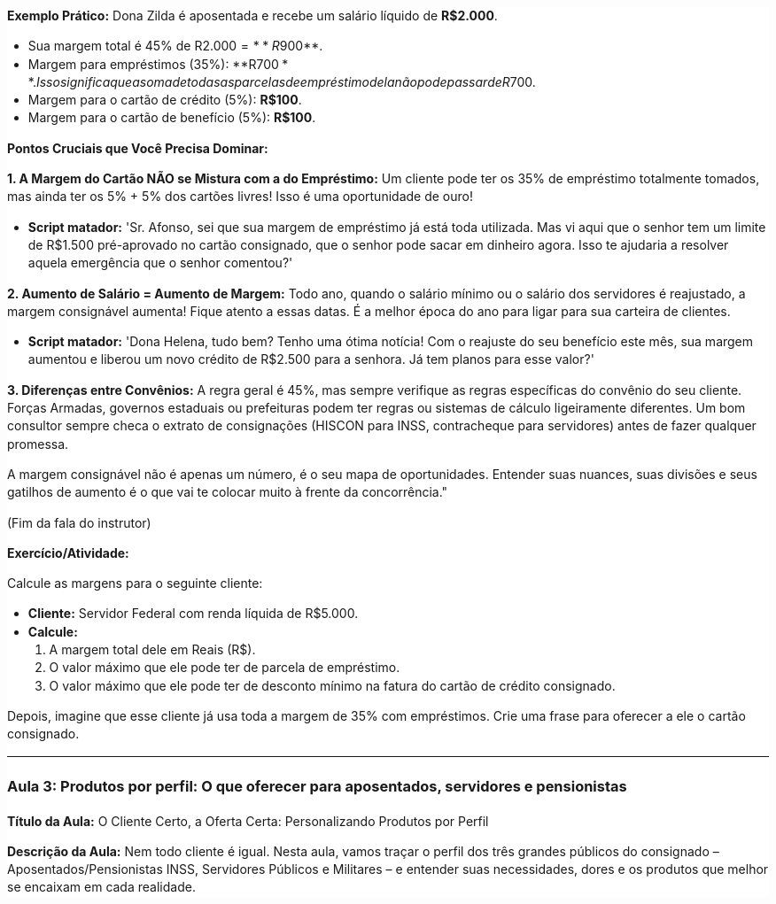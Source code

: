 **Exemplo Prático:**
Dona Zilda é aposentada e recebe um salário líquido de **R$2.000**.
*   Sua margem total é 45% de R$2.000 = **R$900**.
*   Margem para empréstimos (35%): **R$700**. Isso significa que a soma de todas as parcelas de empréstimo dela não pode passar de R$700.
*   Margem para o cartão de crédito (5%): **R$100**.
*   Margem para o cartão de benefício (5%): **R$100**.

**Pontos Cruciais que Você Precisa Dominar:**

**1. A Margem do Cartão NÃO se Mistura com a do Empréstimo:**
Um cliente pode ter os 35% de empréstimo totalmente tomados, mas ainda ter os 5% + 5% dos cartões livres! Isso é uma oportunidade de ouro!
*   **Script matador:** 'Sr. Afonso, sei que sua margem de empréstimo já está toda utilizada. Mas vi aqui que o senhor tem um limite de R$1.500 pré-aprovado no cartão consignado, que o senhor pode sacar em dinheiro agora. Isso te ajudaria a resolver aquela emergência que o senhor comentou?'

**2. Aumento de Salário = Aumento de Margem:**
Todo ano, quando o salário mínimo ou o salário dos servidores é reajustado, a margem consignável aumenta! Fique atento a essas datas. É a melhor época do ano para ligar para sua carteira de clientes.
*   **Script matador:** 'Dona Helena, tudo bem? Tenho uma ótima notícia! Com o reajuste do seu benefício este mês, sua margem aumentou e liberou um novo crédito de R$2.500 para a senhora. Já tem planos para esse valor?'

**3. Diferenças entre Convênios:**
A regra geral é 45%, mas sempre verifique as regras específicas do convênio do seu cliente. Forças Armadas, governos estaduais ou prefeituras podem ter regras ou sistemas de cálculo ligeiramente diferentes. Um bom consultor sempre checa o extrato de consignações (HISCON para INSS, contracheque para servidores) antes de fazer qualquer promessa.

A margem consignável não é apenas um número, é o seu mapa de oportunidades. Entender suas nuances, suas divisões e seus gatilhos de aumento é o que vai te colocar muito à frente da concorrência."

(Fim da fala do instrutor)

**Exercício/Atividade:**

Calcule as margens para o seguinte cliente:
*   **Cliente:** Servidor Federal com renda líquida de R$5.000.
*   **Calcule:**
    1.  A margem total dele em Reais (R$).
    2.  O valor máximo que ele pode ter de parcela de empréstimo.
    3.  O valor máximo que ele pode ter de desconto mínimo na fatura do cartão de crédito consignado.

Depois, imagine que esse cliente já usa toda a margem de 35% com empréstimos. Crie uma frase para oferecer a ele o cartão consignado.

---

### Aula 3: Produtos por perfil: O que oferecer para aposentados, servidores e pensionistas

**Título da Aula:** O Cliente Certo, a Oferta Certa: Personalizando Produtos por Perfil

**Descrição da Aula:** Nem todo cliente é igual. Nesta aula, vamos traçar o perfil dos três grandes públicos do consignado – Aposentados/Pensionistas INSS, Servidores Públicos e Militares – e entender suas necessidades, dores e os produtos que melhor se encaixam em cada realidade.
